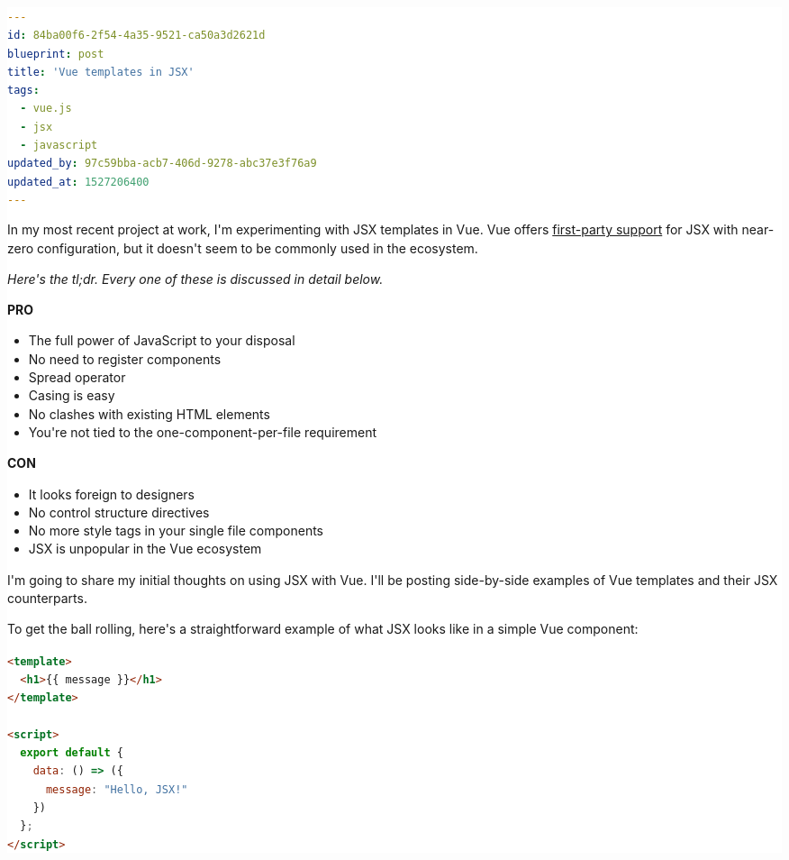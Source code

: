 ```yaml
---
id: 84ba00f6-2f54-4a35-9521-ca50a3d2621d
blueprint: post
title: 'Vue templates in JSX'
tags:
  - vue.js
  - jsx
  - javascript
updated_by: 97c59bba-acb7-406d-9278-abc37e3f76a9
updated_at: 1527206400
---
```

In my most recent project at work, I'm experimenting with JSX templates in Vue. Vue offers [first-party support](https://vuejs.org/v2/guide/render-function.html#JSX) for JSX with near-zero configuration, but it doesn't seem to be commonly used in the ecosystem.



_Here's the tl;dr. Every one of these is discussed in detail below._

**PRO**

- The full power of JavaScript to your disposal
- No need to register components
- Spread operator
- Casing is easy
- No clashes with existing HTML elements
- You're not tied to the one-component-per-file requirement

**CON**

- It looks foreign to designers
- No control structure directives
- No more style tags in your single file components
- JSX is unpopular in the Vue ecosystem

I'm going to share my initial thoughts on using JSX with Vue. I'll be posting side-by-side examples of Vue templates and their JSX counterparts.

To get the ball rolling, here's a straightforward example of what JSX looks like in a simple Vue component:

```html
<template>
  <h1>{{ message }}</h1>
</template>

<script>
  export default {
    data: () => ({
      message: "Hello, JSX!"
    })
  };
</script>
```

